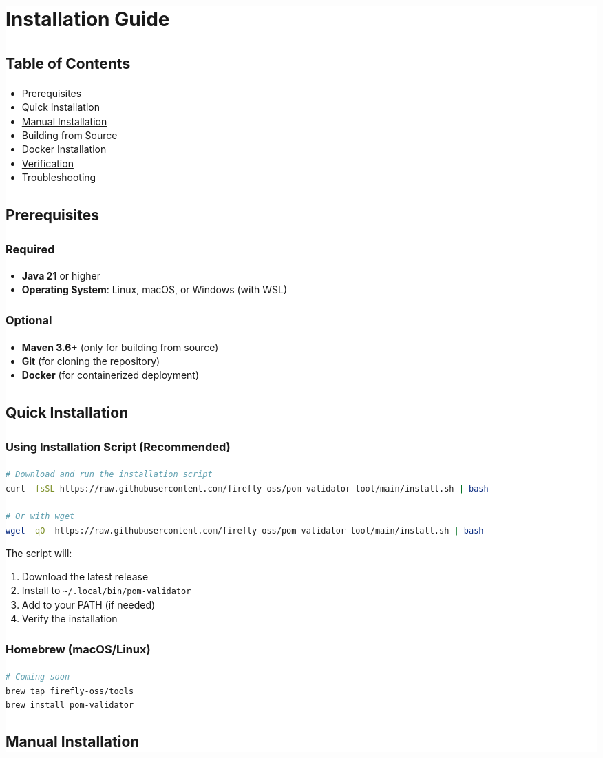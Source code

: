 # Installation Guide

## Table of Contents
- [Prerequisites](#prerequisites)
- [Quick Installation](#quick-installation)
- [Manual Installation](#manual-installation)
- [Building from Source](#building-from-source)
- [Docker Installation](#docker-installation)
- [Verification](#verification)
- [Troubleshooting](#troubleshooting)

## Prerequisites

### Required
- **Java 21** or higher
- **Operating System**: Linux, macOS, or Windows (with WSL)

### Optional
- **Maven 3.6+** (only for building from source)
- **Git** (for cloning the repository)
- **Docker** (for containerized deployment)

## Quick Installation

### Using Installation Script (Recommended)

```bash
# Download and run the installation script
curl -fsSL https://raw.githubusercontent.com/firefly-oss/pom-validator-tool/main/install.sh | bash

# Or with wget
wget -qO- https://raw.githubusercontent.com/firefly-oss/pom-validator-tool/main/install.sh | bash
```

The script will:
1. Download the latest release
2. Install to `~/.local/bin/pom-validator`
3. Add to your PATH (if needed)
4. Verify the installation

### Homebrew (macOS/Linux)

```bash
# Coming soon
brew tap firefly-oss/tools
brew install pom-validator
```

## Manual Installation
